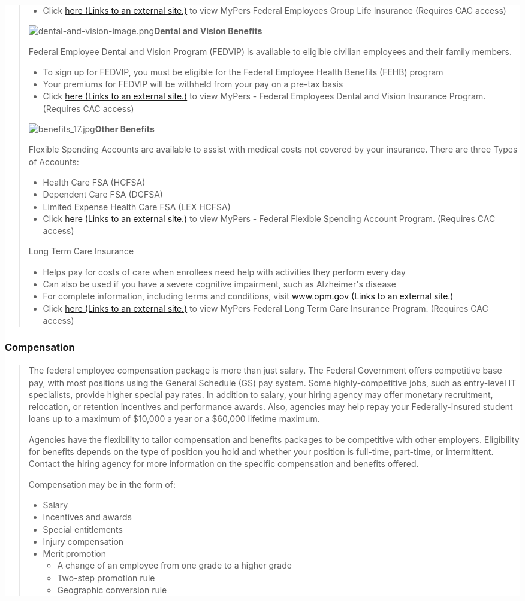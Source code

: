 > * Click [here \(Links to an external site.\)](https://mypers.af.mil/app/answers/detail/a_id/22651/kw/life%20insurance/p/2) to view MyPers Federal Employees Group Life Insurance \(Requires CAC access\)
>
> ![dental-and-vision-image.png](https://lms.au.af.edu/courses/19597/files/6255765/preview)**Dental and Vision Benefits**
>
> Federal Employee Dental and Vision Program \(FEDVIP\) is available to eligible civilian employees and their family members.
>
> * To sign up for FEDVIP, you must be eligible for the Federal Employee Health Benefits \(FEHB\) program
> * Your premiums for FEDVIP will be withheld from your pay on a pre-tax basis
> * Click [here \(Links to an external site.\)](https://mypers.af.mil/app/answers/detail/a_id/22773/kw/Dental%20and%20vision/p/2) to view MyPers - Federal Employees Dental and Vision Insurance Program.  \(Requires CAC access\)
>
> ![benefits\_17.jpg](https://lms.au.af.edu/courses/19597/files/6255775/preview)**Other Benefits**
>
> Flexible Spending Accounts are available to assist with  medical costs not covered by your insurance. There are three Types of Accounts:
>
> * Health Care FSA \(HCFSA\)
> * Dependent Care FSA \(DCFSA\)
> * Limited Expense Health Care FSA \(LEX HCFSA\)
> * Click [here \(Links to an external site.\)](https://mypers.af.mil/app/answers/detail/a_id/22739/kw/flexible%20spending%20account/p/2) to view MyPers - Federal Flexible Spending Account Program. \(Requires CAC access\)
>
> Long Term Care Insurance
>
> * Helps pay for costs of care when enrollees need help with activities they perform every day
> * Can also be used if you have a severe cognitive impairment, such as Alzheimer's disease
> * For complete information, including terms and conditions, visit [www.opm.gov \(Links to an external site.\)](http://www.opm.gov/)
> * Click [here \(Links to an external site.\)](https://mypers.af.mil/app/answers/detail/a_id/22747/kw/Long%20Term%20Care%20Insurance/p/2) to view MyPers Federal Long Term Care Insurance Program.  \(Requires CAC access\)

### Compensation

> The federal employee compensation package is more than just salary. The Federal Government offers competitive base pay, with most positions using the General Schedule \(GS\) pay system. Some highly-competitive jobs, such as entry-level IT specialists, provide higher special pay rates. In addition to salary, your hiring agency may offer monetary recruitment, relocation, or retention incentives and performance awards. Also, agencies may help repay your Federally-insured student loans up to a maximum of $10,000 a year or a $60,000 lifetime maximum.
>
> Agencies have the flexibility to tailor compensation and benefits packages to be competitive with other employers. Eligibility for benefits depends on the type of position you hold and whether your position is full-time, part-time, or intermittent. Contact the hiring agency for more information on the specific compensation and benefits offered.
>
> Compensation may be in the form of:
>
> * Salary
> * Incentives and awards
> * Special entitlements
> * Injury compensation
> * Merit promotion
>   * A change of an employee from one grade to a higher grade
>   * Two-step promotion rule
>   * Geographic conversion rule
>